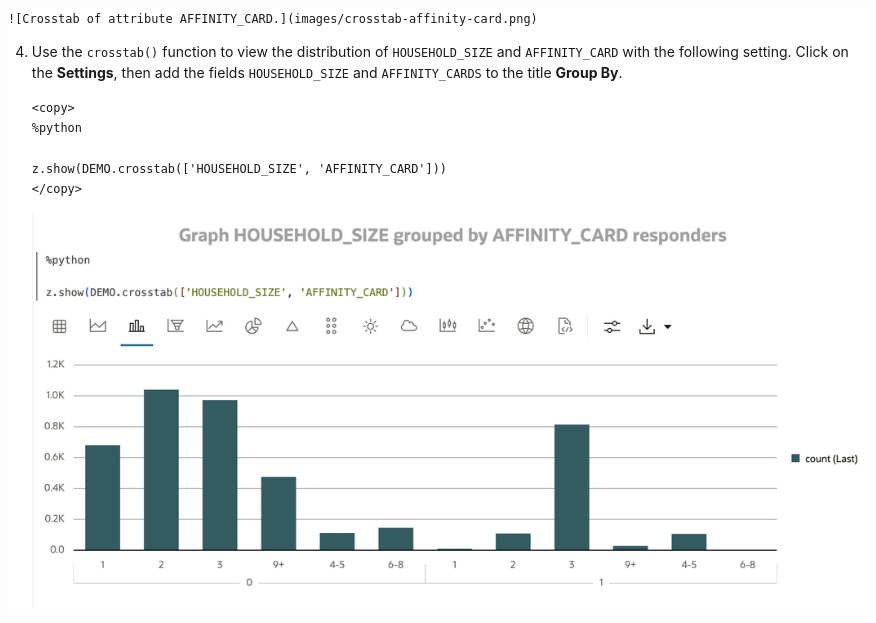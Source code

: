 	![Crosstab of attribute AFFINITY_CARD.](images/crosstab-affinity-card.png)

4. Use the `crosstab()` function to view the distribution of `HOUSEHOLD_SIZE` and `AFFINITY_CARD` with the following setting. Click on the **Settings**, then add the fields `HOUSEHOLD_SIZE` and `AFFINITY_CARDS` to the title **Group By**.


	```
	<copy>
	%python

	z.show(DEMO.crosstab(['HOUSEHOLD_SIZE', 'AFFINITY_CARD']))
	</copy>
	```

	![Crosstab of attributes HOUSEHOLD_SIZE and AFFINITY_CARD.](images/crosstab-householdsize-affinitycard.png)
